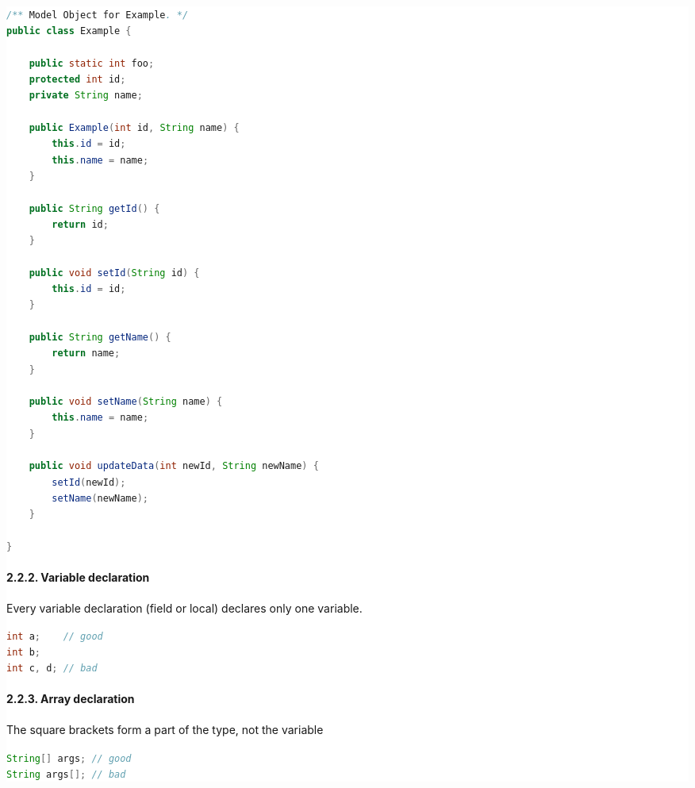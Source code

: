 ```java
/** Model Object for Example. */
public class Example {

    public static int foo;
    protected int id;
    private String name;

    public Example(int id, String name) {
        this.id = id;
        this.name = name;
    }

    public String getId() {
        return id;
    }

    public void setId(String id) {
        this.id = id;
    }

    public String getName() {
        return name;
    }

    public void setName(String name) {
        this.name = name;
    }

    public void updateData(int newId, String newName) {
        setId(newId);
        setName(newName);
    }

}
```

#### 2.2.2. Variable declaration

Every variable declaration (field or local) declares only one variable.

```java
int a;    // good
int b;
int c, d; // bad
```

#### 2.2.3. Array declaration

The square brackets form a part of the type, not the variable

```java
String[] args; // good
String args[]; // bad
```
